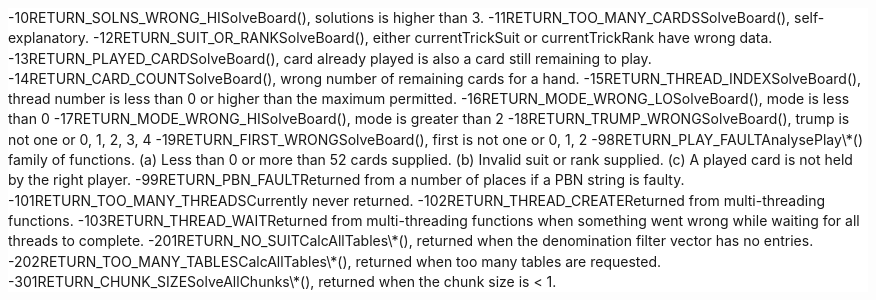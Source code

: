 </tr>
<tr>
<td>-10</td><td>RETURN_SOLNS_WRONG_HI</td><td>SolveBoard(), solutions is higher than 3.</td>
</tr>
<tr>
<td>-11</td><td>RETURN_TOO_MANY_CARDS</td><td>SolveBoard(), self-explanatory.</td>
</tr>
<tr>
<td>-12</td><td>RETURN_SUIT_OR_RANK</td><td>SolveBoard(), either currentTrickSuit or currentTrickRank have wrong data.</td>
</tr>
<tr>
<td>-13</td><td>RETURN_PLAYED_CARD</td><td>SolveBoard(), card already played is also a card still remaining to play.</td>
</tr>
<tr>
<td>-14</td><td>RETURN_CARD_COUNT</td><td>SolveBoard(), wrong number of remaining cards for a hand.</td>
</tr>
<tr>
<td>-15</td><td>RETURN_THREAD_INDEX</td><td>SolveBoard(), thread number is less than 0 or higher than the maximum permitted.</td>
</tr>
<tr>
<td>-16</td><td>RETURN_MODE_WRONG_LO</td><td>SolveBoard(), mode is less than 0</td>
</tr>
<tr>
<td>-17</td><td>RETURN_MODE_WRONG_HI</td><td>SolveBoard(), mode is greater than 2</td>
</tr>
<tr>
<td>-18</td><td>RETURN_TRUMP_WRONG</td><td>SolveBoard(), trump is not one or 0, 1, 2, 3, 4</td>
</tr>
<tr>
<td>-19</td><td>RETURN_FIRST_WRONG</td><td>SolveBoard(), first is not one or 0, 1, 2</td>
</tr>
<tr>
<td>-98</td><td>RETURN_PLAY_FAULT</td><td>AnalysePlay\*() family of functions. (a) Less than 0 or more than 52 cards supplied. (b)
Invalid suit or rank supplied. (c) A played card is not held by the right player.</td>
</tr>
<tr>
<td>-99</td><td>RETURN_PBN_FAULT</td><td>Returned from a number of places if a PBN string is faulty.</td>
</tr>
<tr><td>-101</td><td>RETURN_TOO_MANY_THREADS</td><td>Currently never returned.</td>
</tr>
<tr>
<td>-102</td><td>RETURN_THREAD_CREATE</td><td>Returned from multi-threading functions.</td>
</tr>
<tr>
<td>-103</td><td>RETURN_THREAD_WAIT</td><td>Returned from multi-threading functions when something went wrong while waiting for all threads to complete.</td>
</tr>
<tr>
<td>-201</td><td>RETURN_NO_SUIT</td><td>CalcAllTables\*(), returned when the denomination filter vector has no entries.</td>
</tr>
<tr>
<td>-202</td><td>RETURN_TOO_MANY_TABLES</td><td>CalcAllTables\*(), returned when too many tables are requested.</td>
</tr>
<tr>
<td>-301</td><td>RETURN_CHUNK_SIZE</td><td>SolveAllChunks\*(), returned when the chunk size is < 1.</td>